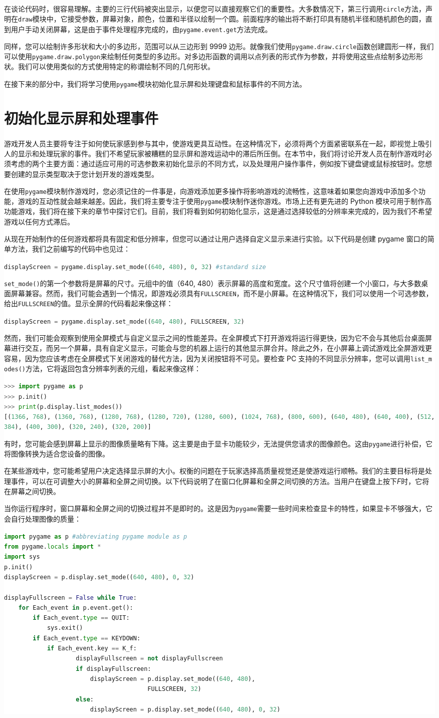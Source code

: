 在谈论代码时，很容易理解。主要的三行代码被突出显示，以便您可以直接观察它们的重要性。大多数情况下，第三行调用`circle`方法，声明在`draw`模块中，它接受参数，屏幕对象，颜色，位置和半径以绘制一个圆。前面程序的输出将不断打印具有随机半径和随机颜色的圆，直到用户手动关闭屏幕，这是由于事件处理程序完成的，由`pygame.event.get`方法完成。

同样，您可以绘制许多形状和大小的多边形，范围可以从三边形到 9999 边形。就像我们使用`pygame.draw.circle`函数创建圆形一样，我们可以使用`pygame.draw.polygon`来绘制任何类型的多边形。对多边形函数的调用以点列表的形式作为参数，并将使用这些点绘制多边形形状。我们可以使用类似的方式使用特定的称谓绘制不同的几何形状。

在接下来的部分中，我们将学习使用`pygame`模块初始化显示屏和处理键盘和鼠标事件的不同方法。

# 初始化显示屏和处理事件

游戏开发人员主要将专注于如何使玩家感到参与其中，使游戏更具互动性。在这种情况下，必须将两个方面紧密联系在一起，即视觉上吸引人的显示和处理玩家的事件。我们不希望玩家被糟糕的显示屏和游戏运动中的滞后所压倒。在本节中，我们将讨论开发人员在制作游戏时必须考虑的两个主要方面：通过适应可用的可选参数来初始化显示的不同方式，以及处理用户操作事件，例如按下键盘键或鼠标按钮时。您想要创建的显示类型取决于您计划开发的游戏类型。

在使用`pygame`模块制作游戏时，您必须记住的一件事是，向游戏添加更多操作将影响游戏的流畅性，这意味着如果您向游戏中添加多个功能，游戏的互动性就会越来越差。因此，我们将主要专注于使用`pygame`模块制作迷你游戏。市场上还有更先进的 Python 模块可用于制作高功能游戏，我们将在接下来的章节中探讨它们。目前，我们将看到如何初始化显示，这是通过选择较低的分辨率来完成的，因为我们不希望游戏以任何方式滞后。

从现在开始制作的任何游戏都将具有固定和低分辨率，但您可以通过让用户选择自定义显示来进行实验。以下代码是创建 pygame 窗口的简单方法，我们之前编写的代码中也见过：

```py
displayScreen = pygame.display.set_mode((640, 480), 0, 32) #standard size
```

`set_mode()`的第一个参数将是屏幕的尺寸。元组中的值（640, 480）表示屏幕的高度和宽度。这个尺寸值将创建一个小窗口，与大多数桌面屏幕兼容。然而，我们可能会遇到一个情况，即游戏必须具有`FULLSCREEN`，而不是小屏幕。在这种情况下，我们可以使用一个可选参数，给出`FULLSCREEN`的值。显示全屏的代码看起来像这样：

```py
displayScreen = pygame.display.set_mode((640, 480), FULLSCREEN, 32)
```

然而，我们可能会观察到使用全屏模式与自定义显示之间的性能差异。在全屏模式下打开游戏将运行得更快，因为它不会与其他后台桌面屏幕进行交互，而另一个屏幕，具有自定义显示，可能会与您的机器上运行的其他显示屏合并。除此之外，在小屏幕上调试游戏比全屏游戏更容易，因为您应该考虑在全屏模式下关闭游戏的替代方法，因为关闭按钮将不可见。要检查 PC 支持的不同显示分辨率，您可以调用`list_modes()`方法，它将返回包含分辨率列表的元组，看起来像这样：

```py
>>> import pygame as p
>>> p.init()
>>> print(p.display.list_modes())
[(1366, 768), (1360, 768), (1280, 768), (1280, 720), (1280, 600), (1024, 768), (800, 600), (640, 480), (640, 400), (512, 384), (400, 300), (320, 240), (320, 200)]
```

有时，您可能会感到屏幕上显示的图像质量略有下降。这主要是由于显卡功能较少，无法提供您请求的图像颜色。这由`pygame`进行补偿，它将图像转换为适合您设备的图像。

在某些游戏中，您可能希望用户决定选择显示屏的大小。权衡的问题在于玩家选择高质量视觉还是使游戏运行顺畅。我们的主要目标将是处理事件，可以在可调整大小的屏幕和全屏之间切换。以下代码说明了在窗口化屏幕和全屏之间切换的方法。当用户在键盘上按下*F*时，它将在屏幕之间切换。

当你运行程序时，窗口屏幕和全屏之间的切换过程并不是即时的。这是因为`pygame`需要一些时间来检查显卡的特性，如果显卡不够强大，它会自行处理图像的质量：

```py
import pygame as p #abbreviating pygame module as p
from pygame.locals import *
import sys
p.init()
displayScreen = p.display.set_mode((640, 480), 0, 32)

displayFullscreen = False while True:
    for Each_event in p.event.get():
        if Each_event.type == QUIT:
            sys.exit()
        if Each_event.type == KEYDOWN:
            if Each_event.key == K_f:
                    displayFullscreen = not displayFullscreen
                    if displayFullscreen:
                        displayScreen = p.display.set_mode((640, 480), 
                                        FULLSCREEN, 32)
                    else:
                        displayScreen = p.display.set_mode((640, 480), 0, 32)

```